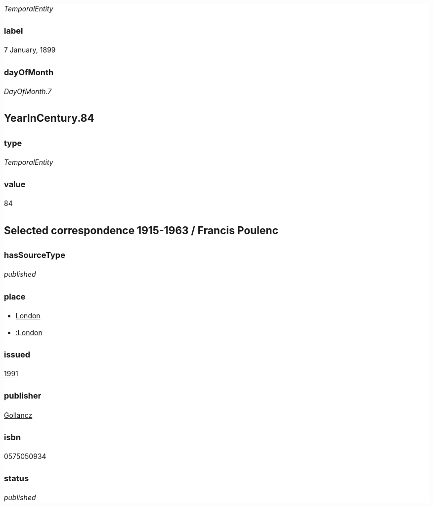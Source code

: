 
*TemporalEntity*

### label


7 January, 1899

### dayOfMonth


*DayOfMonth.7*

## YearInCentury.84

### type


*TemporalEntity*

### value


84

## Selected correspondence 1915-1963 / Francis Poulenc

### hasSourceType


*published*

### place

 - [London](#London)

 - [:London](#-London)

### issued


[1991](#1991)

### publisher


[Gollancz](#Gollancz)

### isbn


0575050934

### status


*published*
